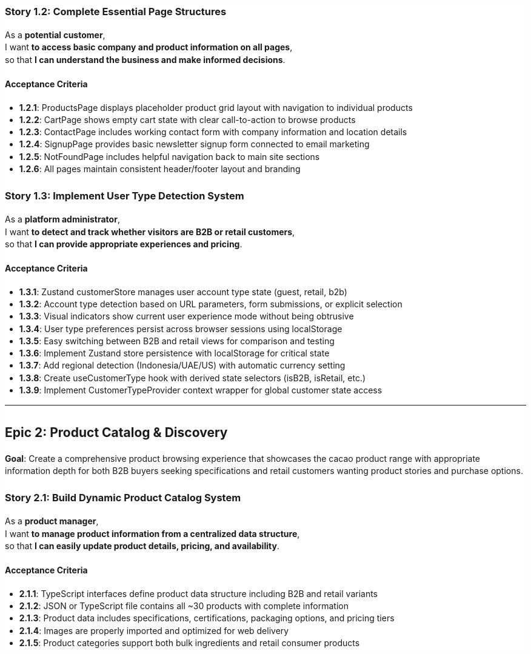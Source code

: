 ### Story 1.2: Complete Essential Page Structures

As a **potential customer**,  
I want **to access basic company and product information on all pages**,  
so that **I can understand the business and make informed decisions**.

#### Acceptance Criteria
- **1.2.1**: ProductsPage displays placeholder product grid layout with navigation to individual products
- **1.2.2**: CartPage shows empty cart state with clear call-to-action to browse products
- **1.2.3**: ContactPage includes working contact form with company information and location details
- **1.2.4**: SignupPage provides basic newsletter signup form connected to email marketing
- **1.2.5**: NotFoundPage includes helpful navigation back to main site sections
- **1.2.6**: All pages maintain consistent header/footer layout and branding

### Story 1.3: Implement User Type Detection System

As a **platform administrator**,  
I want **to detect and track whether visitors are B2B or retail customers**,  
so that **I can provide appropriate experiences and pricing**.

#### Acceptance Criteria
- **1.3.1**: Zustand customerStore manages user account type state (guest, retail, b2b)
- **1.3.2**: Account type detection based on URL parameters, form submissions, or explicit selection
- **1.3.3**: Visual indicators show current user experience mode without being obtrusive
- **1.3.4**: User type preferences persist across browser sessions using localStorage
- **1.3.5**: Easy switching between B2B and retail views for comparison and testing
- **1.3.6**: Implement Zustand store persistence with localStorage for critical state
- **1.3.7**: Add regional detection (Indonesia/UAE/US) with automatic currency setting
- **1.3.8**: Create useCustomerType hook with derived state selectors (isB2B, isRetail, etc.)
- **1.3.9**: Implement CustomerTypeProvider context wrapper for global customer state access

---

## Epic 2: Product Catalog & Discovery

**Goal**: Create a comprehensive product browsing experience that showcases the cacao product range with appropriate information depth for both B2B buyers seeking specifications and retail customers wanting product stories and purchase options.

### Story 2.1: Build Dynamic Product Catalog System

As a **product manager**,  
I want **to manage product information from a centralized data structure**,  
so that **I can easily update product details, pricing, and availability**.

#### Acceptance Criteria
- **2.1.1**: TypeScript interfaces define product data structure including B2B and retail variants
- **2.1.2**: JSON or TypeScript file contains all ~30 products with complete information
- **2.1.3**: Product data includes specifications, certifications, packaging options, and pricing tiers
- **2.1.4**: Images are properly imported and optimized for web delivery
- **2.1.5**: Product categories support both bulk ingredients and retail consumer products
